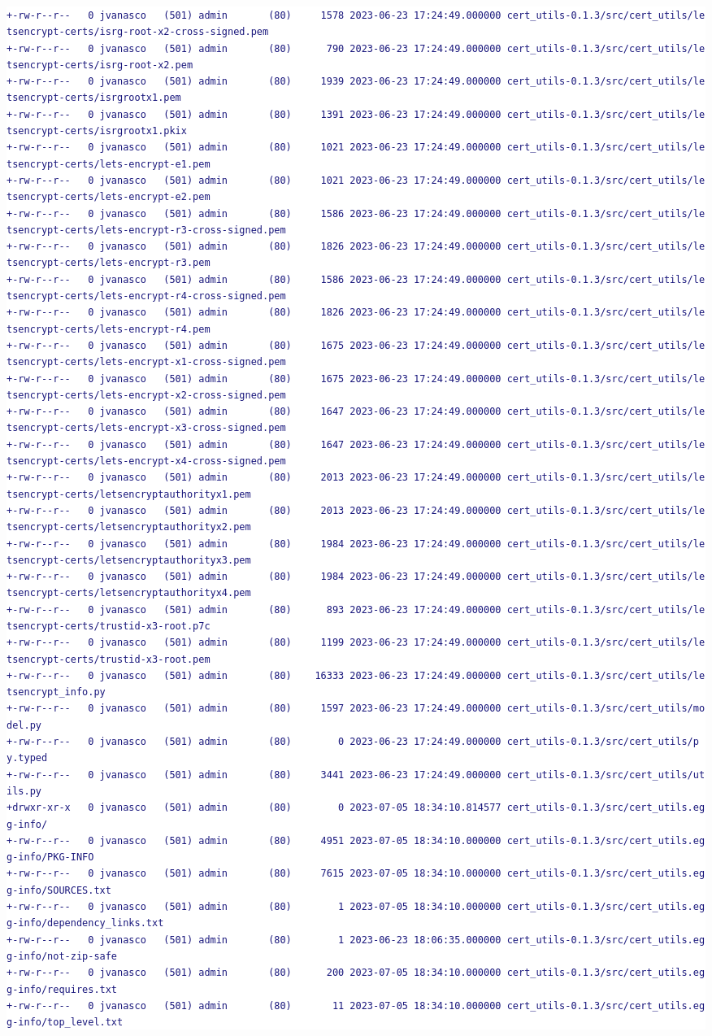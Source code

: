 ```diff
+-rw-r--r--   0 jvanasco   (501) admin       (80)     1578 2023-06-23 17:24:49.000000 cert_utils-0.1.3/src/cert_utils/letsencrypt-certs/isrg-root-x2-cross-signed.pem
+-rw-r--r--   0 jvanasco   (501) admin       (80)      790 2023-06-23 17:24:49.000000 cert_utils-0.1.3/src/cert_utils/letsencrypt-certs/isrg-root-x2.pem
+-rw-r--r--   0 jvanasco   (501) admin       (80)     1939 2023-06-23 17:24:49.000000 cert_utils-0.1.3/src/cert_utils/letsencrypt-certs/isrgrootx1.pem
+-rw-r--r--   0 jvanasco   (501) admin       (80)     1391 2023-06-23 17:24:49.000000 cert_utils-0.1.3/src/cert_utils/letsencrypt-certs/isrgrootx1.pkix
+-rw-r--r--   0 jvanasco   (501) admin       (80)     1021 2023-06-23 17:24:49.000000 cert_utils-0.1.3/src/cert_utils/letsencrypt-certs/lets-encrypt-e1.pem
+-rw-r--r--   0 jvanasco   (501) admin       (80)     1021 2023-06-23 17:24:49.000000 cert_utils-0.1.3/src/cert_utils/letsencrypt-certs/lets-encrypt-e2.pem
+-rw-r--r--   0 jvanasco   (501) admin       (80)     1586 2023-06-23 17:24:49.000000 cert_utils-0.1.3/src/cert_utils/letsencrypt-certs/lets-encrypt-r3-cross-signed.pem
+-rw-r--r--   0 jvanasco   (501) admin       (80)     1826 2023-06-23 17:24:49.000000 cert_utils-0.1.3/src/cert_utils/letsencrypt-certs/lets-encrypt-r3.pem
+-rw-r--r--   0 jvanasco   (501) admin       (80)     1586 2023-06-23 17:24:49.000000 cert_utils-0.1.3/src/cert_utils/letsencrypt-certs/lets-encrypt-r4-cross-signed.pem
+-rw-r--r--   0 jvanasco   (501) admin       (80)     1826 2023-06-23 17:24:49.000000 cert_utils-0.1.3/src/cert_utils/letsencrypt-certs/lets-encrypt-r4.pem
+-rw-r--r--   0 jvanasco   (501) admin       (80)     1675 2023-06-23 17:24:49.000000 cert_utils-0.1.3/src/cert_utils/letsencrypt-certs/lets-encrypt-x1-cross-signed.pem
+-rw-r--r--   0 jvanasco   (501) admin       (80)     1675 2023-06-23 17:24:49.000000 cert_utils-0.1.3/src/cert_utils/letsencrypt-certs/lets-encrypt-x2-cross-signed.pem
+-rw-r--r--   0 jvanasco   (501) admin       (80)     1647 2023-06-23 17:24:49.000000 cert_utils-0.1.3/src/cert_utils/letsencrypt-certs/lets-encrypt-x3-cross-signed.pem
+-rw-r--r--   0 jvanasco   (501) admin       (80)     1647 2023-06-23 17:24:49.000000 cert_utils-0.1.3/src/cert_utils/letsencrypt-certs/lets-encrypt-x4-cross-signed.pem
+-rw-r--r--   0 jvanasco   (501) admin       (80)     2013 2023-06-23 17:24:49.000000 cert_utils-0.1.3/src/cert_utils/letsencrypt-certs/letsencryptauthorityx1.pem
+-rw-r--r--   0 jvanasco   (501) admin       (80)     2013 2023-06-23 17:24:49.000000 cert_utils-0.1.3/src/cert_utils/letsencrypt-certs/letsencryptauthorityx2.pem
+-rw-r--r--   0 jvanasco   (501) admin       (80)     1984 2023-06-23 17:24:49.000000 cert_utils-0.1.3/src/cert_utils/letsencrypt-certs/letsencryptauthorityx3.pem
+-rw-r--r--   0 jvanasco   (501) admin       (80)     1984 2023-06-23 17:24:49.000000 cert_utils-0.1.3/src/cert_utils/letsencrypt-certs/letsencryptauthorityx4.pem
+-rw-r--r--   0 jvanasco   (501) admin       (80)      893 2023-06-23 17:24:49.000000 cert_utils-0.1.3/src/cert_utils/letsencrypt-certs/trustid-x3-root.p7c
+-rw-r--r--   0 jvanasco   (501) admin       (80)     1199 2023-06-23 17:24:49.000000 cert_utils-0.1.3/src/cert_utils/letsencrypt-certs/trustid-x3-root.pem
+-rw-r--r--   0 jvanasco   (501) admin       (80)    16333 2023-06-23 17:24:49.000000 cert_utils-0.1.3/src/cert_utils/letsencrypt_info.py
+-rw-r--r--   0 jvanasco   (501) admin       (80)     1597 2023-06-23 17:24:49.000000 cert_utils-0.1.3/src/cert_utils/model.py
+-rw-r--r--   0 jvanasco   (501) admin       (80)        0 2023-06-23 17:24:49.000000 cert_utils-0.1.3/src/cert_utils/py.typed
+-rw-r--r--   0 jvanasco   (501) admin       (80)     3441 2023-06-23 17:24:49.000000 cert_utils-0.1.3/src/cert_utils/utils.py
+drwxr-xr-x   0 jvanasco   (501) admin       (80)        0 2023-07-05 18:34:10.814577 cert_utils-0.1.3/src/cert_utils.egg-info/
+-rw-r--r--   0 jvanasco   (501) admin       (80)     4951 2023-07-05 18:34:10.000000 cert_utils-0.1.3/src/cert_utils.egg-info/PKG-INFO
+-rw-r--r--   0 jvanasco   (501) admin       (80)     7615 2023-07-05 18:34:10.000000 cert_utils-0.1.3/src/cert_utils.egg-info/SOURCES.txt
+-rw-r--r--   0 jvanasco   (501) admin       (80)        1 2023-07-05 18:34:10.000000 cert_utils-0.1.3/src/cert_utils.egg-info/dependency_links.txt
+-rw-r--r--   0 jvanasco   (501) admin       (80)        1 2023-06-23 18:06:35.000000 cert_utils-0.1.3/src/cert_utils.egg-info/not-zip-safe
+-rw-r--r--   0 jvanasco   (501) admin       (80)      200 2023-07-05 18:34:10.000000 cert_utils-0.1.3/src/cert_utils.egg-info/requires.txt
+-rw-r--r--   0 jvanasco   (501) admin       (80)       11 2023-07-05 18:34:10.000000 cert_utils-0.1.3/src/cert_utils.egg-info/top_level.txt
```
